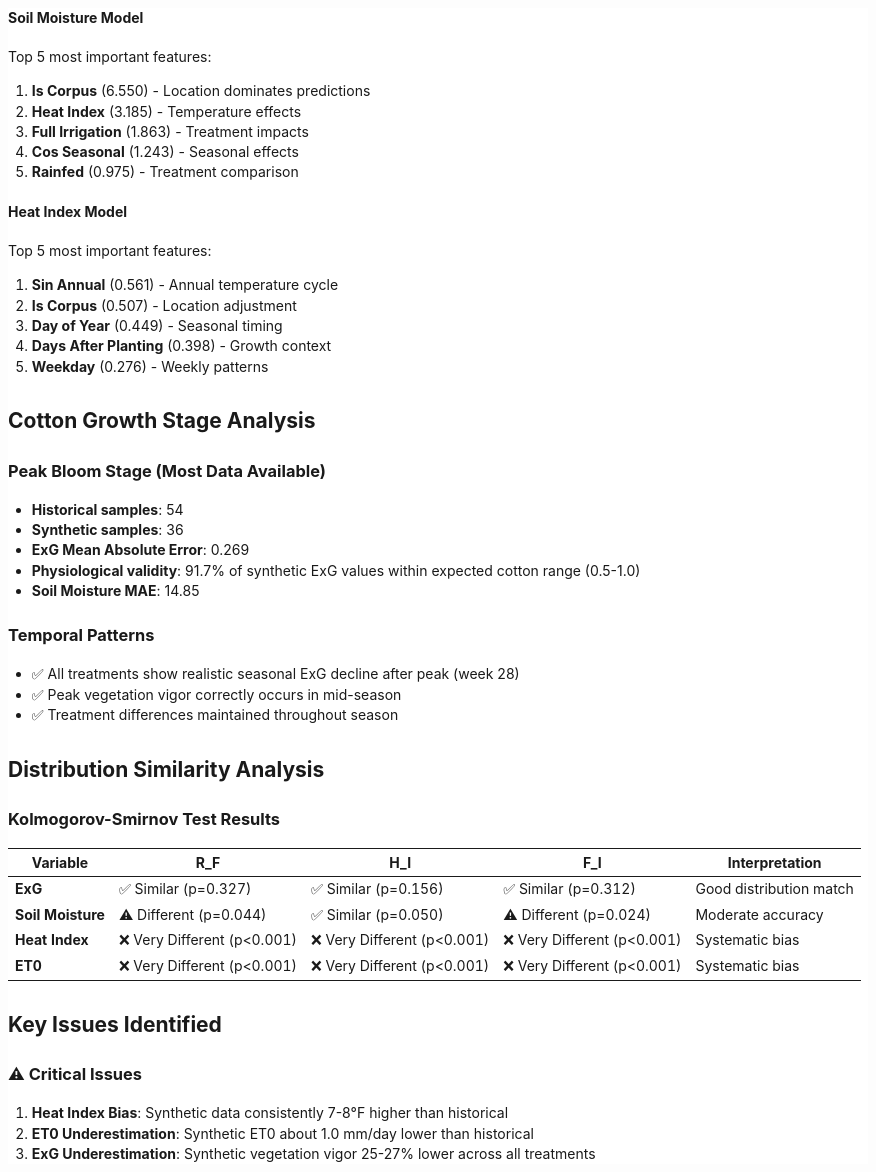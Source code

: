 #### Soil Moisture Model
Top 5 most important features:
1. **Is Corpus** (6.550) - Location dominates predictions
2. **Heat Index** (3.185) - Temperature effects
3. **Full Irrigation** (1.863) - Treatment impacts
4. **Cos Seasonal** (1.243) - Seasonal effects
5. **Rainfed** (0.975) - Treatment comparison

#### Heat Index Model
Top 5 most important features:
1. **Sin Annual** (0.561) - Annual temperature cycle
2. **Is Corpus** (0.507) - Location adjustment
3. **Day of Year** (0.449) - Seasonal timing
4. **Days After Planting** (0.398) - Growth context
5. **Weekday** (0.276) - Weekly patterns

## Cotton Growth Stage Analysis

### Peak Bloom Stage (Most Data Available)
- **Historical samples**: 54
- **Synthetic samples**: 36
- **ExG Mean Absolute Error**: 0.269
- **Physiological validity**: 91.7% of synthetic ExG values within expected cotton range (0.5-1.0)
- **Soil Moisture MAE**: 14.85

### Temporal Patterns
- ✅ All treatments show realistic seasonal ExG decline after peak (week 28)
- ✅ Peak vegetation vigor correctly occurs in mid-season
- ✅ Treatment differences maintained throughout season

## Distribution Similarity Analysis

### Kolmogorov-Smirnov Test Results

| Variable | R_F | H_I | F_I | Interpretation |
|----------|-----|-----|-----|----------------|
| **ExG** | ✅ Similar (p=0.327) | ✅ Similar (p=0.156) | ✅ Similar (p=0.312) | Good distribution match |
| **Soil Moisture** | ⚠️ Different (p=0.044) | ✅ Similar (p=0.050) | ⚠️ Different (p=0.024) | Moderate accuracy |
| **Heat Index** | ❌ Very Different (p<0.001) | ❌ Very Different (p<0.001) | ❌ Very Different (p<0.001) | Systematic bias |
| **ET0** | ❌ Very Different (p<0.001) | ❌ Very Different (p<0.001) | ❌ Very Different (p<0.001) | Systematic bias |

## Key Issues Identified

### ⚠️ Critical Issues
1. **Heat Index Bias**: Synthetic data consistently 7-8°F higher than historical
2. **ET0 Underestimation**: Synthetic ET0 about 1.0 mm/day lower than historical
3. **ExG Underestimation**: Synthetic vegetation vigor 25-27% lower across all treatments
